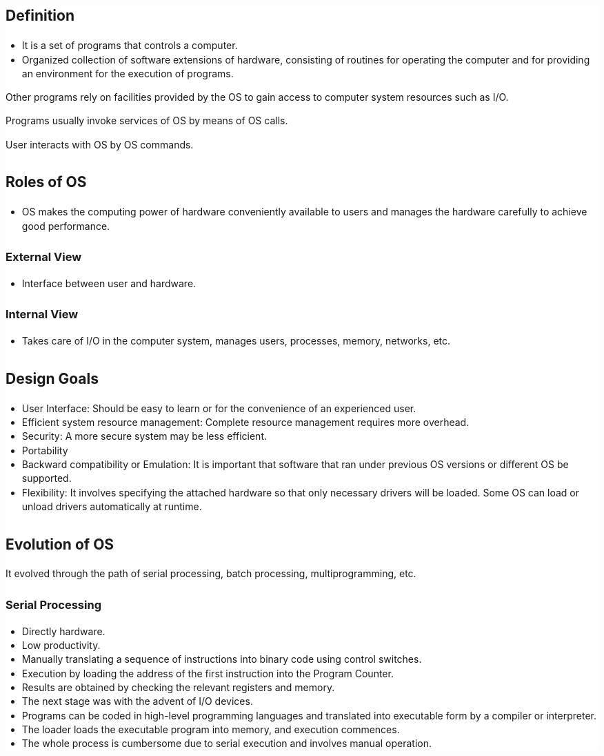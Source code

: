 ## Definition

- It is a set of programs that controls a computer.
- Organized collection of software extensions of hardware, consisting of routines for operating the computer and for providing an environment for the execution of programs.

Other programs rely on facilities provided by the OS to gain access to computer system resources such as I/O.

Programs usually invoke services of OS by means of OS calls.

User interacts with OS by OS commands.

## Roles of OS

- OS makes the computing power of hardware conveniently available to users and manages the hardware carefully to achieve good performance.

### External View

- Interface between user and hardware.

### Internal View

- Takes care of I/O in the computer system, manages users, processes, memory, networks, etc.

## Design Goals

- User Interface: Should be easy to learn or for the convenience of an experienced user.
- Efficient system resource management: Complete resource management requires more overhead.
- Security: A more secure system may be less efficient.
- Portability
- Backward compatibility or Emulation: It is important that software that ran under previous OS versions or different OS be supported.
- Flexibility: It involves specifying the attached hardware so that only necessary drivers will be loaded. Some OS can load or unload drivers automatically at runtime.

## Evolution of OS

It evolved through the path of serial processing, batch processing, multiprogramming, etc.

### Serial Processing

- Directly hardware.
- Low productivity.
- Manually translating a sequence of instructions into binary code using control switches.
- Execution by loading the address of the first instruction into the Program Counter.
- Results are obtained by checking the relevant registers and memory.
- The next stage was with the advent of I/O devices.
- Programs can be coded in high-level programming languages and translated into executable form by a compiler or interpreter.
- The loader loads the executable program into memory, and execution commences.
- The whole process is cumbersome due to serial execution and involves manual operation.
